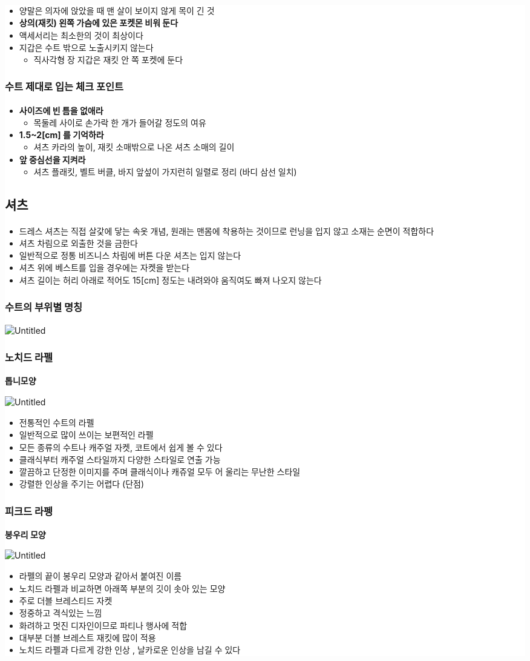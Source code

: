 - 양말은 의자에 앉았을 때 맨 살이 보이지 않게 목이 긴 것
- **상의(재킷) 왼쪽 가슴에 있은 포켓몬 비워 둔다**
- 액세서리는 최소한의 것이 최상이다
- 지갑은 수트 밖으로 노출시키지 않는다
    - 직사각형 장 지갑은 재킷 안 쪽 포켓에 둔다

### 수트 제대로 입는 체크 포인트

- **사이즈에 빈 틈을 없애라**
    - 목둘레 사이로 손가락 한 개가 들어갈 정도의 여유
- **1.5~2[cm] 를 기억하라**
    - 셔츠 카라의 높이, 재킷 소매밖으로 나온 셔츠 소매의 길이
- **앞 중심선을 지켜라**
    - 셔츠 플래킷, 벨트 버클, 바지 앞섶이 가지런히 일렬로 정리
    (바디 삼선 일치)

## 셔츠

- 드레스 셔츠는 직접 살갗에 닿는 속옷 개념, 원래는 맨몸에 착용하는 것이므로 런닝을 입지 않고 소재는 순면이 적합하다
- 셔츠 차림으로 외출한 것을 금한다
- 일반적으로 정통 비즈니스 차림에 버튼 다운 셔츠는 입지 않는다
- 셔츠 위에 베스트를 입을 경우에는 자켓을 받는다
- 셔츠 길이는 허리 아래로 적어도 15[cm] 정도는 내려와야 움직여도 빠져 나오지 않는다

### 수트의 부위별 명칭

![Untitled](Untitled%2035.png)

### 노치드 라펠

**톱니모양**

![Untitled](Untitled%2036.png)

- 전통적인 수트의 라펠
- 일반적으로 많이 쓰이는 보편적인 라펠
- 모든 종류의 수트나 캐주얼 자켓, 코트에서 쉽게 볼 수 있다
- 클래식부터 캐주얼 스타일까지 다양한 스타일로 연출 가능
- 깔끔하고 단정한 이미지를 주며 클래식이나 캐쥬얼 모두 어
울리는 무난한 스타일
- 강렬한 인상을 주기는 어렵다 (단점)

### 피크드 라펭

**봉우리 모양**

![Untitled](Untitled%2037.png)

- 라펠의 끝이 봉우리 모양과 같아서 붙여진 이름
- 노치드 라펠과 비교하면 아래쪽 부분의 깃이 솟아 있는 모양
- 주로 더블 브레스티드 자켓
- 정중하고 격식있는 느낌
- 화려하고 멋진 디자인이므로 파티나 행사에 적합
- 대부분 더블 브레스트 재킷에 많이 적용
- 노치드 라펠과 다르게 강한 인상 , 날카로운 인상을 남길 수 있다
